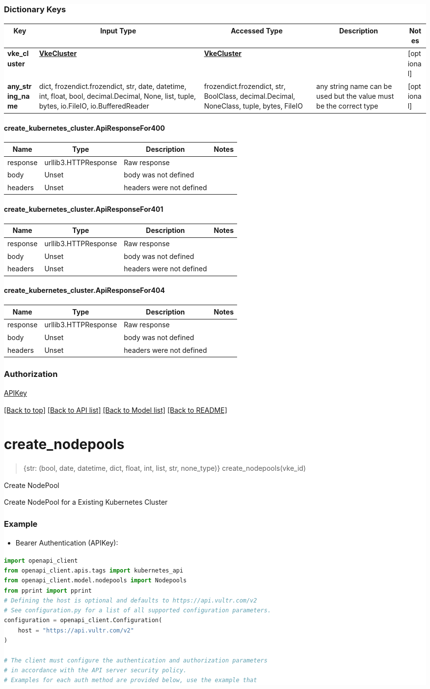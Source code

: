 ### Dictionary Keys
Key | Input Type | Accessed Type | Description | Notes
------------ | ------------- | ------------- | ------------- | -------------
**vke_cluster** | [**VkeCluster**]({{complexTypePrefix}}VkeCluster.md) | [**VkeCluster**]({{complexTypePrefix}}VkeCluster.md) |  | [optional] 
**any_string_name** | dict, frozendict.frozendict, str, date, datetime, int, float, bool, decimal.Decimal, None, list, tuple, bytes, io.FileIO, io.BufferedReader | frozendict.frozendict, str, BoolClass, decimal.Decimal, NoneClass, tuple, bytes, FileIO | any string name can be used but the value must be the correct type | [optional]

#### create_kubernetes_cluster.ApiResponseFor400
Name | Type | Description  | Notes
------------- | ------------- | ------------- | -------------
response | urllib3.HTTPResponse | Raw response |
body | Unset | body was not defined |
headers | Unset | headers were not defined |

#### create_kubernetes_cluster.ApiResponseFor401
Name | Type | Description  | Notes
------------- | ------------- | ------------- | -------------
response | urllib3.HTTPResponse | Raw response |
body | Unset | body was not defined |
headers | Unset | headers were not defined |

#### create_kubernetes_cluster.ApiResponseFor404
Name | Type | Description  | Notes
------------- | ------------- | ------------- | -------------
response | urllib3.HTTPResponse | Raw response |
body | Unset | body was not defined |
headers | Unset | headers were not defined |

### Authorization

[APIKey](../../../openapi-client/README.md#APIKey)

[[Back to top]](#__pageTop) [[Back to API list]](../../../openapi-client/README.md#documentation-for-api-endpoints) [[Back to Model list]](../../../openapi-client/README.md#documentation-for-models) [[Back to README]](../../../openapi-client/README.md)

# **create_nodepools**
<a name="create_nodepools"></a>
> {str: (bool, date, datetime, dict, float, int, list, str, none_type)} create_nodepools(vke_id)

Create NodePool

Create NodePool for a Existing Kubernetes Cluster

### Example

* Bearer Authentication (APIKey):
```python
import openapi_client
from openapi_client.apis.tags import kubernetes_api
from openapi_client.model.nodepools import Nodepools
from pprint import pprint
# Defining the host is optional and defaults to https://api.vultr.com/v2
# See configuration.py for a list of all supported configuration parameters.
configuration = openapi_client.Configuration(
    host = "https://api.vultr.com/v2"
)

# The client must configure the authentication and authorization parameters
# in accordance with the API server security policy.
# Examples for each auth method are provided below, use the example that
```